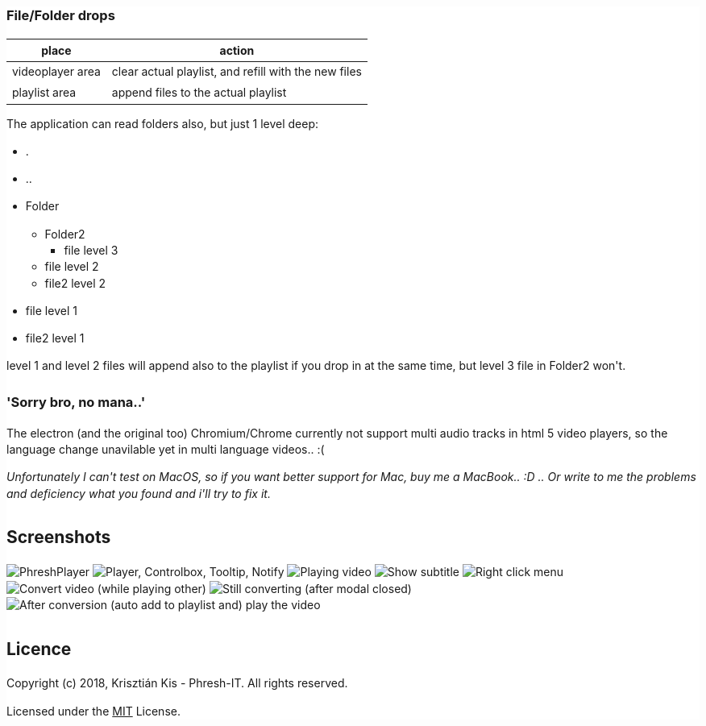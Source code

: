 ### File/Folder drops

|place|action|
|---|---|
|videoplayer area|clear actual playlist, and refill with the new files|
|playlist area|append files to the actual playlist|

The application can read folders also, but just 1 level deep:
- .
- ..
- Folder
  - Folder2
    - file level 3
  - file level 2
  - file2 level 2


- file  level 1
- file2 level 1

level 1 and level 2 files will append also to the playlist if you drop in at the same time, but  level 3 file in Folder2 won't.

### 'Sorry bro, no mana..'

The electron (and the original too) Chromium/Chrome currently not support multi audio tracks in html 5 video players, so the language change unavilable yet in multi language videos.. :(

*Unfortunately I can't test on MacOS, so if you want better support for Mac, buy me a MacBook.. :D .. Or write to me the problems and deficiency what you found and i'll try to fix it.*

## Screenshots

<img src="https://github.com/Phreshhh/phreshplayer/blob/master/screenshots/1_player-only.jpg" width="400" alt="PhreshPlayer">
<img src="https://github.com/Phreshhh/phreshplayer/blob/master/screenshots/2_player+controlbox+tooltip+toast.jpg" width="400" alt="Player, Controlbox, Tooltip, Notify">
<img src="https://github.com/Phreshhh/phreshplayer/blob/master/screenshots/3_play-video.jpg" width="400" alt="Playing video">
<img src="https://github.com/Phreshhh/phreshplayer/blob/master/screenshots/4_subtitles.jpg" width="400" alt="Show subtitle">
<img src="https://github.com/Phreshhh/phreshplayer/blob/master/screenshots/5_rightclickmenu.jpg" width="400" alt="Right click menu">
<img src="https://github.com/Phreshhh/phreshplayer/blob/master/screenshots/6_convert-while-playing.jpg" width="400" alt="Convert video (while playing other)">
<img src="https://github.com/Phreshhh/phreshplayer/blob/master/screenshots/7_still-converting-after-close-modal.jpg" width="400" alt="Still converting (after modal closed)">
<img src="https://github.com/Phreshhh/phreshplayer/blob/master/screenshots/8_after-conversion-play-video.jpg" width="400" alt="After conversion (auto add to playlist and) play the video">

## Licence
Copyright (c) 2018, Krisztián Kis - Phresh-IT. All rights reserved.

Licensed under the [MIT](https://github.com/Phreshhh/phreshplayer/blob/master/LICENSE.md) License.
